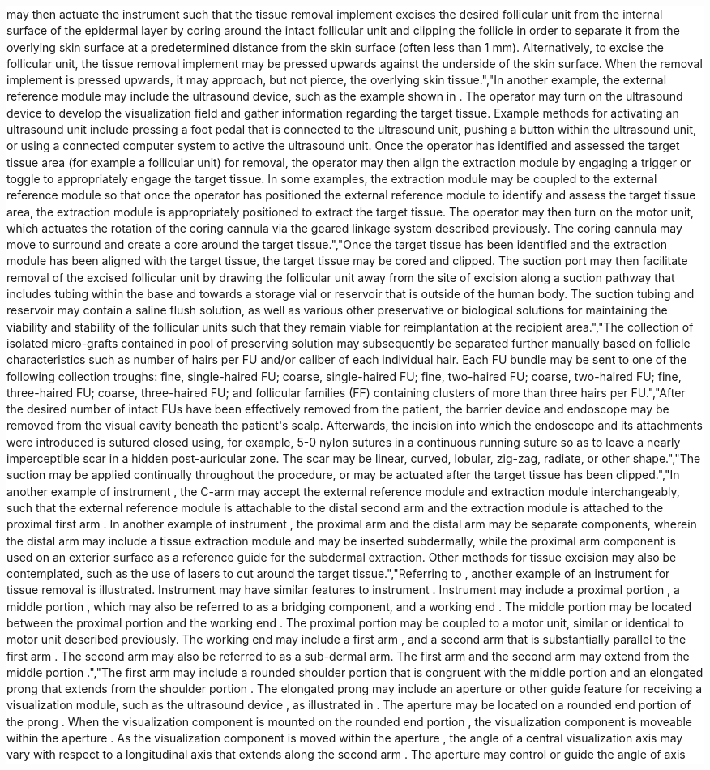 may then actuate the instrument  such that the tissue removal implement  excises the desired follicular unit from the internal surface of the epidermal layer by coring around the intact follicular unit and clipping the follicle in order to separate it from the overlying skin surface at a predetermined distance from the skin surface (often less than 1 mm). Alternatively, to excise the follicular unit, the tissue removal implement  may be pressed upwards against the underside of the skin surface. When the removal implement  is pressed upwards, it may approach, but not pierce, the overlying skin tissue.","In another example, the external reference module  may include the ultrasound device, such as the example shown in . The operator may turn on the ultrasound device to develop the visualization field and gather information regarding the target tissue. Example methods for activating an ultrasound unit include pressing a foot pedal that is connected to the ultrasound unit, pushing a button within the ultrasound unit, or using a connected computer system to active the ultrasound unit. Once the operator has identified and assessed the target tissue area (for example a follicular unit) for removal, the operator may then align the extraction module by engaging a trigger or toggle to appropriately engage the target tissue. In some examples, the extraction module may be coupled to the external reference module so that once the operator has positioned the external reference module to identify and assess the target tissue area, the extraction module is appropriately positioned to extract the target tissue. The operator may then turn on the motor unit, which actuates the rotation of the coring cannula  via the geared linkage system described previously. The coring cannula  may move to surround and create a core around the target tissue.","Once the target tissue has been identified and the extraction module has been aligned with the target tissue, the target tissue may be cored and clipped. The suction port may then facilitate removal of the excised follicular unit by drawing the follicular unit away from the site of excision along a suction pathway that includes tubing within the base  and towards a storage vial or reservoir  that is outside of the human body. The suction tubing and reservoir may contain a saline flush solution, as well as various other preservative or biological solutions for maintaining the viability and stability of the follicular units such that they remain viable for reimplantation at the recipient area.","The collection of isolated micro-grafts  contained in pool  of preserving solution may subsequently be separated further manually based on follicle characteristics such as number of hairs per FU and\/or caliber of each individual hair. Each FU bundle  may be sent to one of the following collection troughs: fine, single-haired FU; coarse, single-haired FU; fine, two-haired FU; coarse, two-haired FU; fine, three-haired FU; coarse, three-haired FU; and follicular families (FF) containing clusters of more than three hairs per FU.","After the desired number of intact FUs have been effectively removed from the patient, the barrier device and endoscope  may be removed from the visual cavity beneath the patient's scalp. Afterwards, the incision into which the endoscope and its attachments were introduced is sutured closed using, for example, 5-0 nylon sutures in a continuous running suture so as to leave a nearly imperceptible scar in a hidden post-auricular zone. The scar may be linear, curved, lobular, zig-zag, radiate, or other shape.","The suction may be applied continually throughout the procedure, or may be actuated after the target tissue has been clipped.","In another example of instrument , the C-arm may accept the external reference module  and extraction module  interchangeably, such that the external reference module  is attachable to the distal second arm  and the extraction module  is attached to the proximal first arm . In another example of instrument , the proximal arm  and the distal arm  may be separate components, wherein the distal arm may include a tissue extraction module and may be inserted subdermally, while the proximal arm component is used on an exterior surface as a reference guide for the subdermal extraction. Other methods for tissue excision may also be contemplated, such as the use of lasers to cut around the target tissue.","Referring to , another example of an instrument for tissue removal is illustrated. Instrument  may have similar features to instrument . Instrument  may include a proximal portion , a middle portion , which may also be referred to as a bridging component, and a working end . The middle portion  may be located between the proximal portion  and the working end . The proximal portion  may be coupled to a motor unit, similar or identical to motor unit  described previously. The working end  may include a first arm , and a second arm  that is substantially parallel to the first arm . The second arm  may also be referred to as a sub-dermal arm. The first arm  and the second arm  may extend from the middle portion .","The first arm  may include a rounded shoulder portion  that is congruent with the middle portion  and an elongated prong  that extends from the shoulder portion . The elongated prong  may include an aperture  or other guide feature for receiving a visualization module, such as the ultrasound device , as illustrated in . The aperture  may be located on a rounded end portion  of the prong . When the visualization component  is mounted on the rounded end portion , the visualization component  is moveable within the aperture . As the visualization component  is moved within the aperture , the angle of a central visualization axis  may vary with respect to a longitudinal axis  that extends along the second arm . The aperture  may control or guide the angle of axis